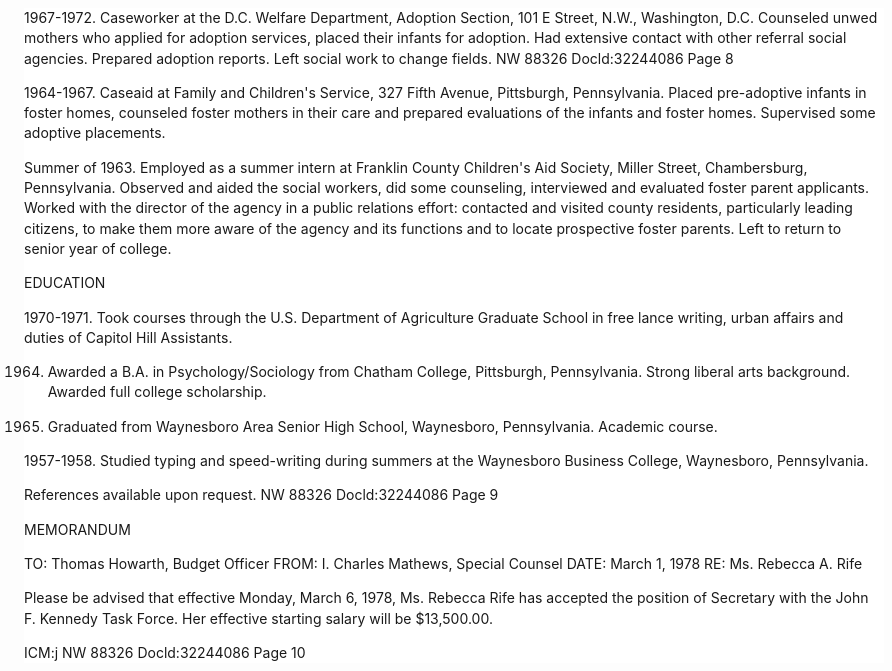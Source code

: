 1967-1972. Caseworker at the D.C. Welfare Department, Adoption Section, 101 E Street, N.W., Washington, D.C. Counseled unwed mothers who applied for adoption services, placed their infants for adoption. Had extensive contact with other referral social agencies. Prepared adoption reports. Left social work to change fields.
NW 88326 Docld:32244086 Page 8

1964-1967. Caseaid at Family and Children's Service, 327 Fifth Avenue, Pittsburgh, Pennsylvania. Placed pre-adoptive infants in foster homes, counseled foster mothers in their care and prepared evaluations of the infants and foster homes. Supervised some adoptive placements.

Summer of 1963. Employed as a summer intern at Franklin County Children's Aid Society, Miller Street, Chambersburg, Pennsylvania. Observed and aided the social workers, did some counseling, interviewed and evaluated foster parent applicants. Worked with the director of the agency in a public relations effort: contacted and visited county residents, particularly leading citizens, to make them more aware of the agency and its functions and to locate prospective foster parents. Left to return to senior year of college.

EDUCATION

1970-1971. Took courses through the U.S. Department of Agriculture Graduate School in free lance writing, urban affairs and duties of Capitol Hill Assistants.

1964. Awarded a B.A. in Psychology/Sociology from Chatham College, Pittsburgh, Pennsylvania. Strong liberal arts background. Awarded full college scholarship.

1960. Graduated from Waynesboro Area Senior High School, Waynesboro, Pennsylvania. Academic course.

1957-1958. Studied typing and speed-writing during summers at the Waynesboro Business College, Waynesboro, Pennsylvania.

References available upon request.
NW 88326 Docld:32244086 Page 9

MEMORANDUM

TO: Thomas Howarth, Budget Officer
FROM: I. Charles Mathews, Special Counsel
DATE: March 1, 1978
RE: Ms. Rebecca A. Rife

Please be advised that effective Monday, March 6, 1978, Ms. Rebecca Rife has accepted the position of Secretary with the John F. Kennedy Task Force. Her effective starting salary will be $13,500.00.

ICM:j
NW 88326 Docld:32244086 Page 10
